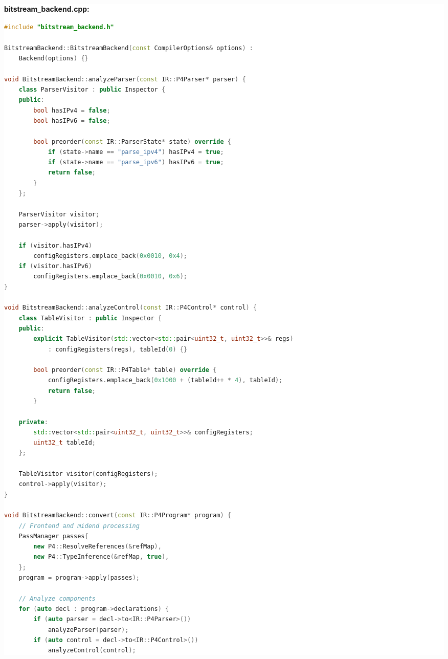 **bitstream_backend.cpp:**

```cpp
#include "bitstream_backend.h"

BitstreamBackend::BitstreamBackend(const CompilerOptions& options) : 
    Backend(options) {}

void BitstreamBackend::analyzeParser(const IR::P4Parser* parser) {
    class ParserVisitor : public Inspector {
    public:
        bool hasIPv4 = false;
        bool hasIPv6 = false;
        
        bool preorder(const IR::ParserState* state) override {
            if (state->name == "parse_ipv4") hasIPv4 = true;
            if (state->name == "parse_ipv6") hasIPv6 = true;
            return false;
        }
    };

    ParserVisitor visitor;
    parser->apply(visitor);
    
    if (visitor.hasIPv4)
        configRegisters.emplace_back(0x0010, 0x4);
    if (visitor.hasIPv6)
        configRegisters.emplace_back(0x0010, 0x6);
}

void BitstreamBackend::analyzeControl(const IR::P4Control* control) {
    class TableVisitor : public Inspector {
    public:
        explicit TableVisitor(std::vector<std::pair<uint32_t, uint32_t>>& regs) 
            : configRegisters(regs), tableId(0) {}
            
        bool preorder(const IR::P4Table* table) override {
            configRegisters.emplace_back(0x1000 + (tableId++ * 4), tableId);
            return false;
        }
        
    private:
        std::vector<std::pair<uint32_t, uint32_t>>& configRegisters;
        uint32_t tableId;
    };

    TableVisitor visitor(configRegisters);
    control->apply(visitor);
}

void BitstreamBackend::convert(const IR::P4Program* program) {
    // Frontend and midend processing
    PassManager passes{
        new P4::ResolveReferences(&refMap),
        new P4::TypeInference(&refMap, true),
    };
    program = program->apply(passes);

    // Analyze components
    for (auto decl : program->declarations) {
        if (auto parser = decl->to<IR::P4Parser>())
            analyzeParser(parser);
        if (auto control = decl->to<IR::P4Control>())
            analyzeControl(control);
```